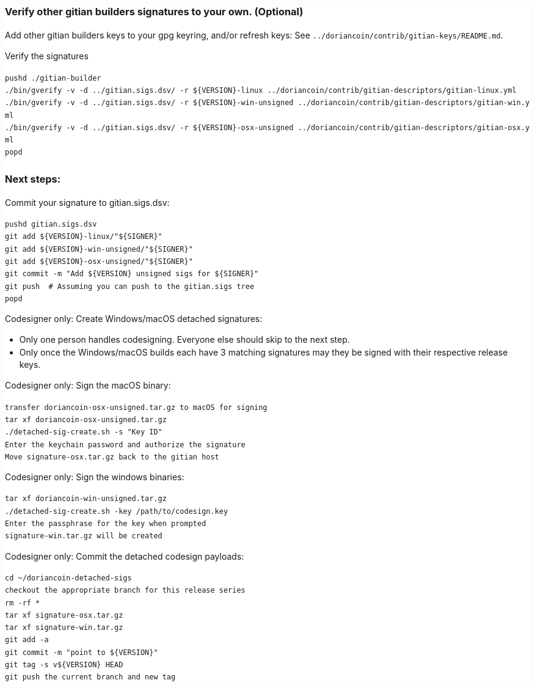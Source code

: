 ### Verify other gitian builders signatures to your own. (Optional)

Add other gitian builders keys to your gpg keyring, and/or refresh keys: See `../doriancoin/contrib/gitian-keys/README.md`.

Verify the signatures

    pushd ./gitian-builder
    ./bin/gverify -v -d ../gitian.sigs.dsv/ -r ${VERSION}-linux ../doriancoin/contrib/gitian-descriptors/gitian-linux.yml
    ./bin/gverify -v -d ../gitian.sigs.dsv/ -r ${VERSION}-win-unsigned ../doriancoin/contrib/gitian-descriptors/gitian-win.yml
    ./bin/gverify -v -d ../gitian.sigs.dsv/ -r ${VERSION}-osx-unsigned ../doriancoin/contrib/gitian-descriptors/gitian-osx.yml
    popd

### Next steps:

Commit your signature to gitian.sigs.dsv:

    pushd gitian.sigs.dsv
    git add ${VERSION}-linux/"${SIGNER}"
    git add ${VERSION}-win-unsigned/"${SIGNER}"
    git add ${VERSION}-osx-unsigned/"${SIGNER}"
    git commit -m "Add ${VERSION} unsigned sigs for ${SIGNER}"
    git push  # Assuming you can push to the gitian.sigs tree
    popd

Codesigner only: Create Windows/macOS detached signatures:
- Only one person handles codesigning. Everyone else should skip to the next step.
- Only once the Windows/macOS builds each have 3 matching signatures may they be signed with their respective release keys.

Codesigner only: Sign the macOS binary:

    transfer doriancoin-osx-unsigned.tar.gz to macOS for signing
    tar xf doriancoin-osx-unsigned.tar.gz
    ./detached-sig-create.sh -s "Key ID"
    Enter the keychain password and authorize the signature
    Move signature-osx.tar.gz back to the gitian host

Codesigner only: Sign the windows binaries:

    tar xf doriancoin-win-unsigned.tar.gz
    ./detached-sig-create.sh -key /path/to/codesign.key
    Enter the passphrase for the key when prompted
    signature-win.tar.gz will be created

Codesigner only: Commit the detached codesign payloads:

    cd ~/doriancoin-detached-sigs
    checkout the appropriate branch for this release series
    rm -rf *
    tar xf signature-osx.tar.gz
    tar xf signature-win.tar.gz
    git add -a
    git commit -m "point to ${VERSION}"
    git tag -s v${VERSION} HEAD
    git push the current branch and new tag
